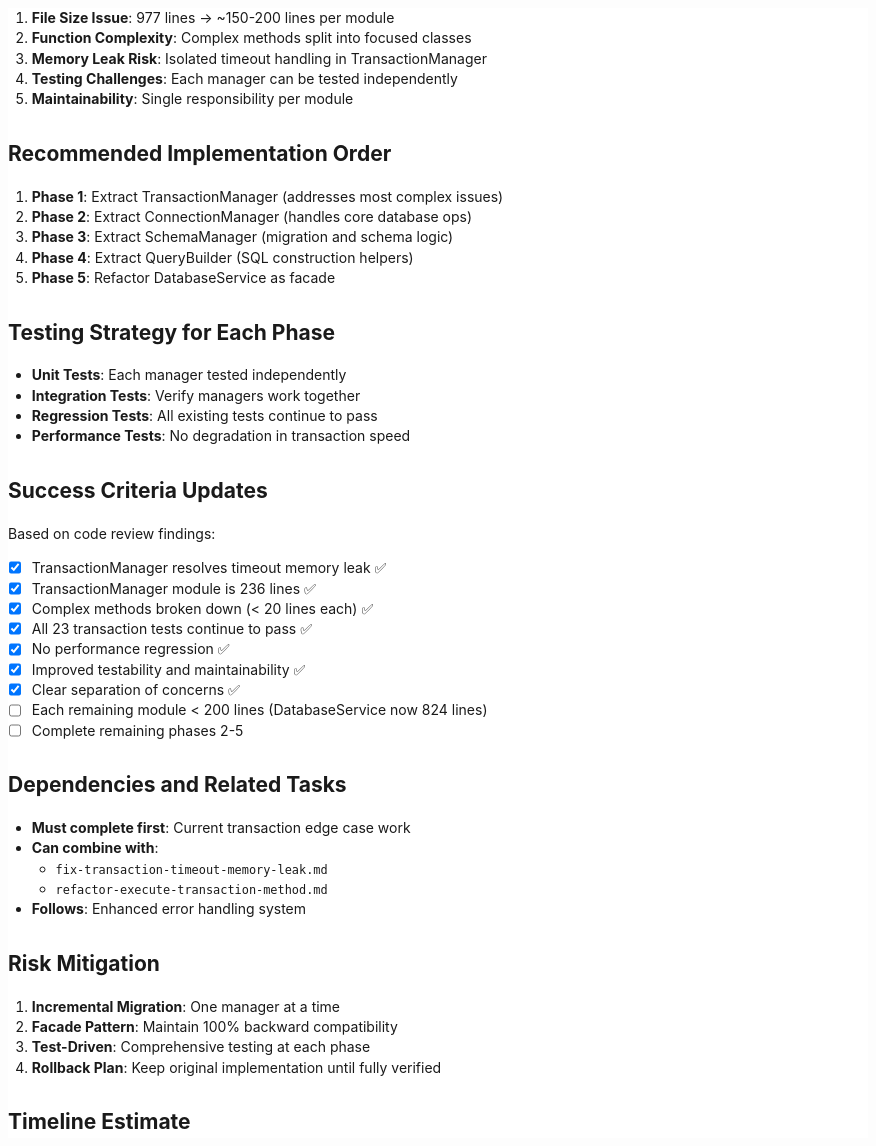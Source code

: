 1. **File Size Issue**: 977 lines → ~150-200 lines per module
2. **Function Complexity**: Complex methods split into focused classes
3. **Memory Leak Risk**: Isolated timeout handling in TransactionManager
4. **Testing Challenges**: Each manager can be tested independently
5. **Maintainability**: Single responsibility per module

## Recommended Implementation Order

1. **Phase 1**: Extract TransactionManager (addresses most complex issues)
2. **Phase 2**: Extract ConnectionManager (handles core database ops)
3. **Phase 3**: Extract SchemaManager (migration and schema logic)
4. **Phase 4**: Extract QueryBuilder (SQL construction helpers)
5. **Phase 5**: Refactor DatabaseService as facade

## Testing Strategy for Each Phase

- **Unit Tests**: Each manager tested independently
- **Integration Tests**: Verify managers work together
- **Regression Tests**: All existing tests continue to pass
- **Performance Tests**: No degradation in transaction speed

## Success Criteria Updates

Based on code review findings:

- [x] TransactionManager resolves timeout memory leak ✅
- [x] TransactionManager module is 236 lines ✅
- [x] Complex methods broken down (< 20 lines each) ✅
- [x] All 23 transaction tests continue to pass ✅
- [x] No performance regression ✅
- [x] Improved testability and maintainability ✅
- [x] Clear separation of concerns ✅
- [ ] Each remaining module < 200 lines (DatabaseService now 824 lines)
- [ ] Complete remaining phases 2-5

## Dependencies and Related Tasks

- **Must complete first**: Current transaction edge case work
- **Can combine with**:
  - `fix-transaction-timeout-memory-leak.md`
  - `refactor-execute-transaction-method.md`
- **Follows**: Enhanced error handling system

## Risk Mitigation

1. **Incremental Migration**: One manager at a time
2. **Facade Pattern**: Maintain 100% backward compatibility
3. **Test-Driven**: Comprehensive testing at each phase
4. **Rollback Plan**: Keep original implementation until fully verified

## Timeline Estimate
